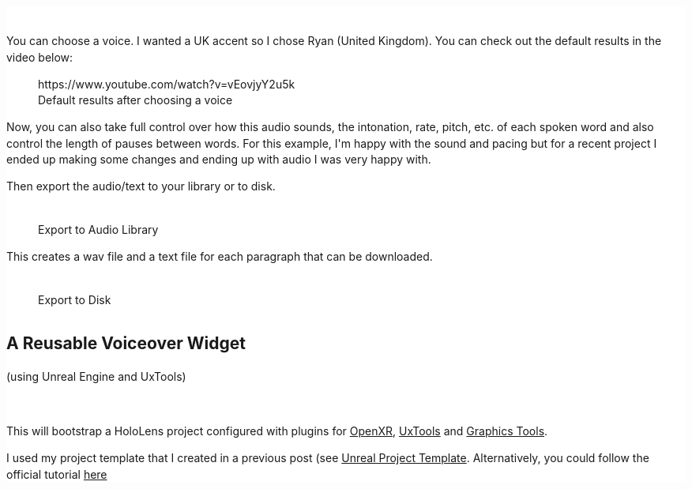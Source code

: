 

<figure class="wp-block-image size-large"><img src="{{ site.baseurl }}/assets/images/2021/09/ss-voices.png" alt="" class="wp-image-8665"/></figure>



<p>You can choose a voice. I wanted a UK accent so I chose Ryan (United Kingdom). You can check out the default results in the video below:</p>



<figure class="wp-block-embed is-type-video is-provider-youtube wp-block-embed-youtube wp-embed-aspect-16-9 wp-has-aspect-ratio"><div class="wp-block-embed__wrapper">
https://www.youtube.com/watch?v=vEovjyY2u5k
</div><figcaption>Default results after choosing a voice</figcaption></figure>



<p>Now, you can also take full control over how this audio sounds, the intonation, rate, pitch, etc. of each spoken word and also control the length of pauses between words. For this example, I'm happy with the sound and pacing but for a recent project I ended up making some changes and ending up with audio I was very happy with.</p>



<p>Then export the audio/text to your library or to disk.</p>



<figure class="wp-block-image size-large"><img src="{{ site.baseurl }}/assets/images/2021/09/export-to-library.png" alt="" class="wp-image-8666"/><figcaption>Export to Audio Library</figcaption></figure>



<p>This creates a wav file and a text file for each paragraph that can be downloaded.</p>



<figure class="wp-block-image size-large"><img src="{{ site.baseurl }}/assets/images/2021/09/export-to-disk.png" alt="" class="wp-image-8667"/><figcaption>Export to Disk</figcaption></figure>



<h2>A Reusable Voiceover Widget</h2>



<p>(using Unreal Engine and UxTools)</p>



<figure class="wp-block-image size-large"><img src="{{ site.baseurl }}/assets/images/2021/09/ue-template.png" alt="" class="wp-image-8668"/></figure>



<p>This will bootstrap a HoloLens project configured with plugins for <a rel="noreferrer noopener" href="https://github.com/microsoft/Microsoft-OpenXR-Unreal), [UxTools](https://github.com/microsoft/MixedReality-UXTools-Unreal" data-type="URL" data-id="https://github.com/microsoft/Microsoft-OpenXR-Unreal), [UxTools](https://github.com/microsoft/MixedReality-UXTools-Unreal" target="_blank">OpenXR</a>, <a href="https://github.com/microsoft/MixedReality-UXTools-Unreal" data-type="URL" data-id="https://github.com/microsoft/MixedReality-UXTools-Unreal">UxTools</a> and <a rel="noreferrer noopener" href="https://github.com/microsoft/MixedReality-GraphicsTools-Unreal" data-type="URL" data-id="https://github.com/microsoft/MixedReality-GraphicsTools-Unreal" target="_blank">Graphics Tools</a>. </p>



<p>I used my project template that I created in a previous post (see <a href="{{ site.baseurl }}/hololens/mixed%20reality/mrtk/unreal%20engine/2021/06/27/hololens-2-unreal-project-template.html">Unreal Project Template</a>. Alternatively, you could follow the official tutorial <a href="https://docs.microsoft.com/en-us/windows/mixed-reality/develop/unreal/tutorials/unreal-uxt-ch1">here</a></p>
